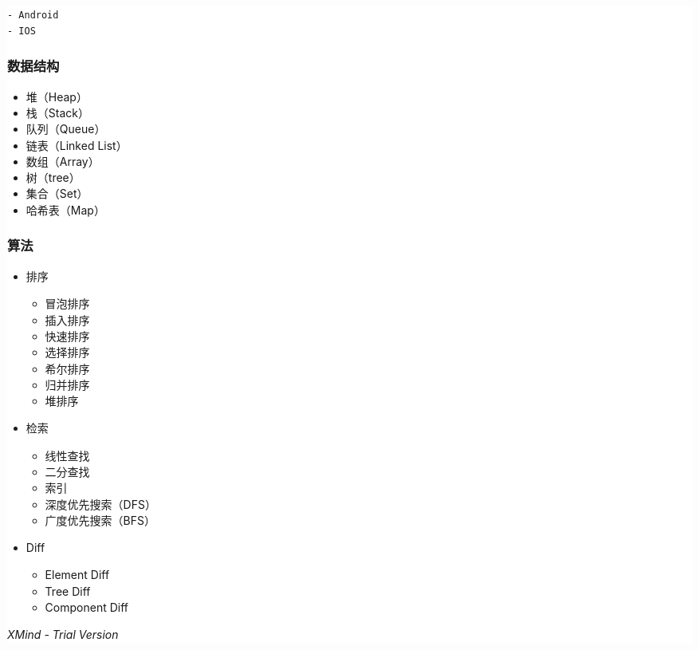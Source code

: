 	- Android
	- IOS

### 数据结构

- 堆（Heap）
- 栈（Stack）
- 队列（Queue）
- 链表（Linked List）
- 数组（Array）
- 树（tree）
- 集合（Set）
- 哈希表（Map）

### 算法

- 排序

	- 冒泡排序
	- 插入排序
	- 快速排序
	- 选择排序
	- 希尔排序
	- 归并排序
	- 堆排序

- 检索

	- 线性查找
	- 二分查找
	- 索引
	- 深度优先搜索（DFS）
	- 广度优先搜索（BFS）

- Diff

	- Element Diff
	- Tree Diff
	- Component Diff

*XMind - Trial Version*